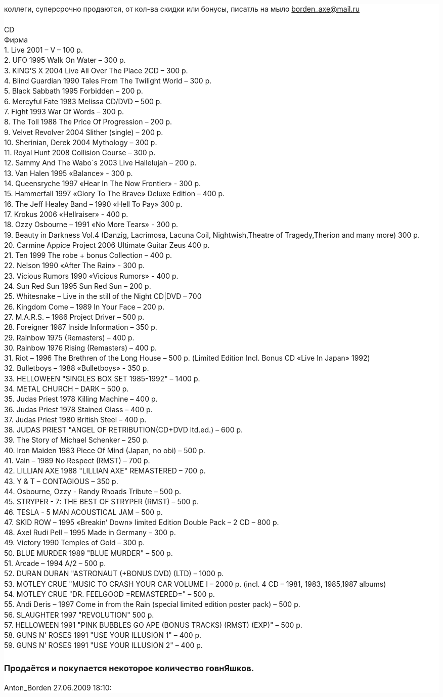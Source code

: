 коллеги, суперсрочно продаются, от кол-ва скидки или бонусы, писатль на мыло borden_axe@mail.ru<BR><BR>CD<BR>Фирма<BR>1.	Live 2001 – V – 100 р.<BR>2.	UFO 1995 Walk On Water – 300 р.<BR>3.	KING'S X 2004 Live All Over The Place 2CD – 300 р.<BR>4.	Blind Guardian 1990 Tales From The Twilight World – 300 р.<BR>5.	Black Sabbath 1995 Forbidden – 200 р.<BR>6.	Mercyful Fate 1983 Melissa CD/DVD – 500 р.<BR>7.	Fight 1993 War Of Words – 300 р.<BR>8.	The Toll 1988 The Price Of Progression – 200 р.<BR>9.	Velvet Revolver 2004 Slither (single) – 200 р.<BR>10.	Sherinian, Derek 2004 Mythology – 300 р.<BR>11.	Royal Hunt 2008 Collision Course – 300 р.<BR>12.	Sammy And The Wabo`s 2003 Live Hallelujah – 200 р.<BR>13.	Van Halen 1995 «Balance» - 300 р.<BR>14.	Queensryche 1997 «Hear In The Now Frontier» - 300 р.<BR>15.	Hammerfall 1997 «Glory To The Brave» Deluxe Edition – 400 р.<BR>16.	The Jeff Healey Band – 1990 «Hell To Pay» 300 р.<BR>17.	Krokus 2006 «Hellraiser» - 400 р.<BR>18.	Ozzy Osbourne – 1991 «No More Tears» - 300 р.<BR>19.	Beauty in Darkness Vol.4 (Danzig, Lacrimosa, Lacuna Coil, Nightwish,Theatre of Tragedy,Therion and many more) 300 р.<BR>20.	Carmine Appice Project 2006 Ultimate Guitar Zeus 400 р.<BR>21.	Ten 1999 The robe + bonus Collection – 400 р.<BR>22.	Nelson 1990 «After The Rain» - 300 р.<BR>23.	Vicious Rumors 1990 «Vicious Rumors» - 400 р.<BR>24.	Sun Red Sun 1995 Sun Red Sun – 200 р.<BR>25.	Whitesnake – Live in the still of the Night CD|DVD – 700<BR>26.	Kingdom Come – 1989 In Your Face – 200 р.<BR>27.	M.A.R.S. – 1986 Project Driver – 500 р.<BR>28.	Foreigner 1987 Inside Information – 350 р.<BR>29.	Rainbow 1975 (Remasters) – 400 р.<BR>30.	Rainbow 1976 Rising (Remasters) – 400 р.<BR>31.	Riot – 1996 The Brethren of the Long House – 500 р. (Limited Edition Incl. Bonus CD «Live In Japan» 1992)<BR>32.	Bulletboys – 1988 «Bulletboys» - 350 р.<BR>33.	HELLOWEEN "SINGLES BOX SET 1985-1992" – 1400 р.<BR>34.	METAL CHURCH – DARK – 500 р.<BR>35.	Judas Priest 1978 Killing Machine – 400 p.<BR>36.	Judas Priest 1978 Stained Glass – 400 p.<BR>37.	Judas Priest 1980 British Steel – 400 p. <BR>38.	JUDAS PRIEST "ANGEL OF RETRIBUTION(CD+DVD ltd.ed.) – 600 р.<BR>39.	The Story of Michael Schenker – 250 p.<BR>40.	Iron Maiden 1983 Piece Of Mind (Japan, no obi) – 500 р.<BR>41.	Vain – 1989 No Respect (RMST) – 700 р.<BR>42.	LILLIAN AXE 1988 "LILLIAN AXE" REMASTERED – 700 р.<BR>43.	Y & T – CONTAGIOUS – 350 р.<BR>44.	Osbourne, Ozzy - Randy Rhoads Tribute – 500 р.<BR>45.	STRYPER - 7: THE BEST OF STRYPER (RMST) – 500 р.<BR>46.	TESLA - 5 MAN ACOUSTICAL JAM – 500 р.<BR>47.	SKID ROW – 1995 «Breakin’ Down» limited Edition Double Pack – 2 CD – 800 р.<BR>48.	Axel Rudi Pell – 1995 Made in Germany – 300 р.<BR>49.	Victory 1990 Temples of Gold – 300 р.<BR>50.	BLUE MURDER 1989 "BLUE MURDER" – 500 p.<BR>51.	Arcade – 1994 A/2 – 500 p.<BR>52.	 DURAN DURAN "ASTRONAUT (+BONUS DVD) (LTD) – 1000 p.<BR>53.	MOTLEY CRUE "MUSIC TO CRASH YOUR CAR VOLUME I – 2000 p. (incl. 4 CD – 1981, 1983, 1985,1987 albums)<BR>54.	MOTLEY CRUE "DR. FEELGOOD =REMASTERED=" – 500 p.<BR>55.	Andi Deris – 1997 Come in from the Rain (special limited edition poster pack) – 500 p.<BR>56.	SLAUGHTER 1997 "REVOLUTION" 500 p.<BR>57.	HELLOWEEN 1991 "PINK BUBBLES GO APE (BONUS TRACKS) (RMST) (EXP)" – 500 p.<BR>58.	GUNS N' ROSES 1991 "USE YOUR ILLUSION 1" – 400 p.<BR>59.	GUNS N' ROSES 1991 "USE YOUR ILLUSION 2" – 400 p.<BR>

### Продаётся и покупается некоторое количество говнЯшков.

Anton_Borden 27.06.2009 18:10: